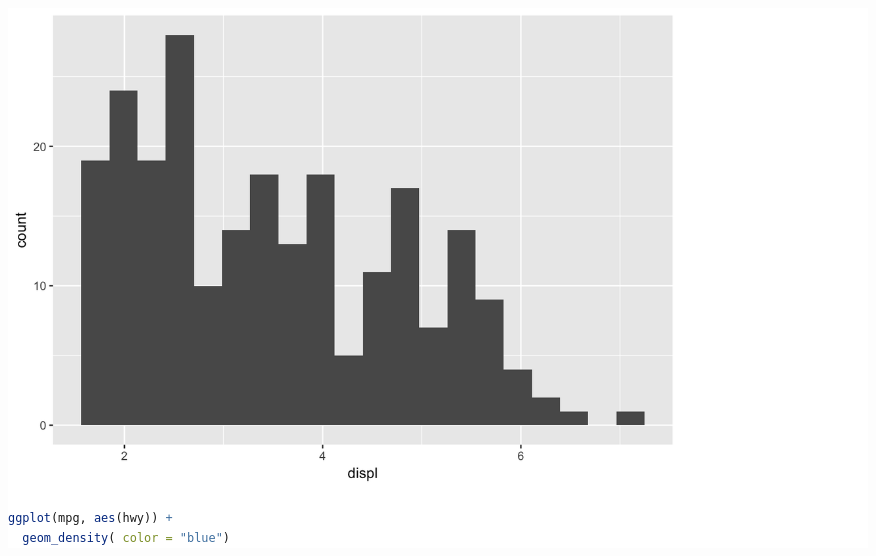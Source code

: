 <img src="05-visualizacion_files/figure-html/unnamed-chunk-25-1.png" width="672" />


```r
ggplot(mpg, aes(hwy)) + 
  geom_density( color = "blue")
```
